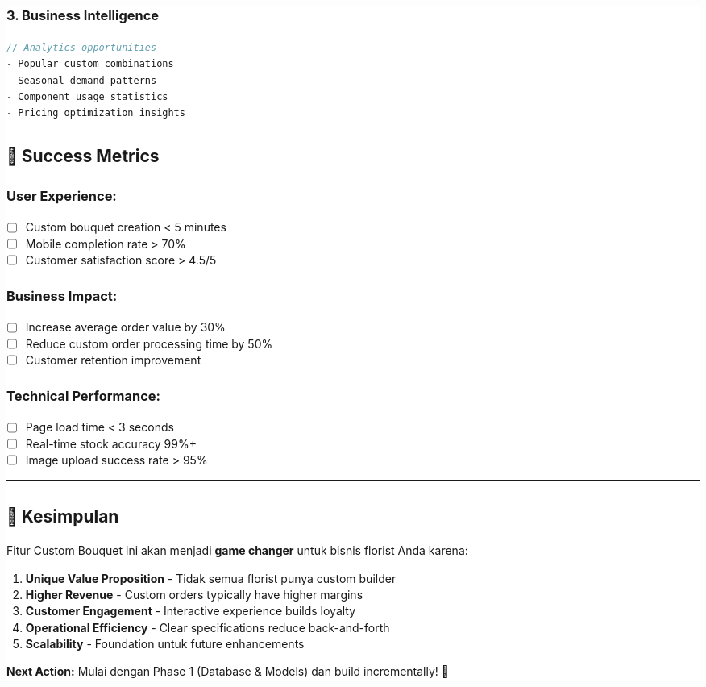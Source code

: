 ### **3. Business Intelligence**
```php
// Analytics opportunities
- Popular custom combinations
- Seasonal demand patterns
- Component usage statistics
- Pricing optimization insights
```

## 🎯 **Success Metrics**

### **User Experience:**
- [ ] Custom bouquet creation < 5 minutes
- [ ] Mobile completion rate > 70%
- [ ] Customer satisfaction score > 4.5/5

### **Business Impact:**
- [ ] Increase average order value by 30%
- [ ] Reduce custom order processing time by 50%
- [ ] Customer retention improvement

### **Technical Performance:**
- [ ] Page load time < 3 seconds
- [ ] Real-time stock accuracy 99%+
- [ ] Image upload success rate > 95%

---

## 🎉 **Kesimpulan**

Fitur Custom Bouquet ini akan menjadi **game changer** untuk bisnis florist Anda karena:

1. **Unique Value Proposition** - Tidak semua florist punya custom builder
2. **Higher Revenue** - Custom orders typically have higher margins
3. **Customer Engagement** - Interactive experience builds loyalty
4. **Operational Efficiency** - Clear specifications reduce back-and-forth
5. **Scalability** - Foundation untuk future enhancements

**Next Action:** Mulai dengan Phase 1 (Database & Models) dan build incrementally! 🚀
